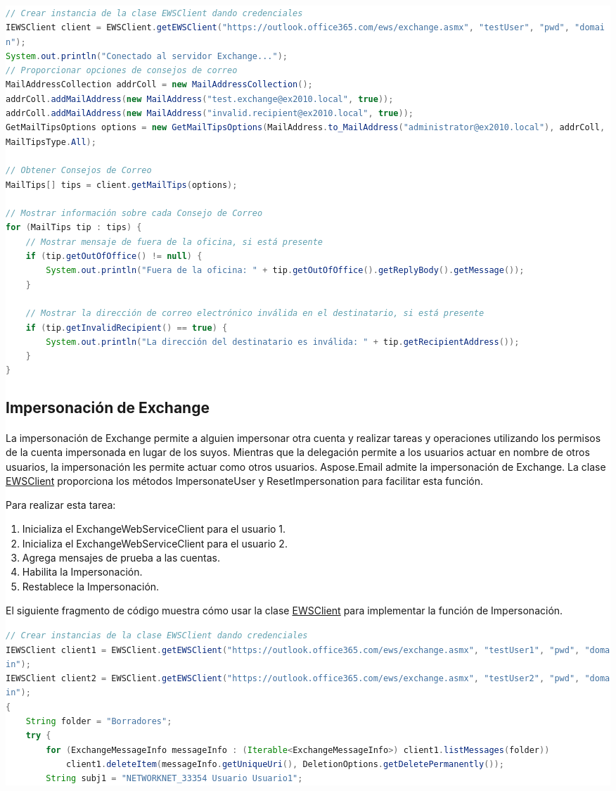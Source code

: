 

~~~Java
// Crear instancia de la clase EWSClient dando credenciales
IEWSClient client = EWSClient.getEWSClient("https://outlook.office365.com/ews/exchange.asmx", "testUser", "pwd", "domain");
System.out.println("Conectado al servidor Exchange...");
// Proporcionar opciones de consejos de correo
MailAddressCollection addrColl = new MailAddressCollection();
addrColl.addMailAddress(new MailAddress("test.exchange@ex2010.local", true));
addrColl.addMailAddress(new MailAddress("invalid.recipient@ex2010.local", true));
GetMailTipsOptions options = new GetMailTipsOptions(MailAddress.to_MailAddress("administrator@ex2010.local"), addrColl, MailTipsType.All);

// Obtener Consejos de Correo
MailTips[] tips = client.getMailTips(options);

// Mostrar información sobre cada Consejo de Correo
for (MailTips tip : tips) {
    // Mostrar mensaje de fuera de la oficina, si está presente
    if (tip.getOutOfOffice() != null) {
        System.out.println("Fuera de la oficina: " + tip.getOutOfOffice().getReplyBody().getMessage());
    }

    // Mostrar la dirección de correo electrónico inválida en el destinatario, si está presente
    if (tip.getInvalidRecipient() == true) {
        System.out.println("La dirección del destinatario es inválida: " + tip.getRecipientAddress());
    }
}
~~~ 
## **Impersonación de Exchange**
La impersonación de Exchange permite a alguien impersonar otra cuenta y realizar tareas y operaciones utilizando los permisos de la cuenta impersonada en lugar de los suyos. Mientras que la delegación permite a los usuarios actuar en nombre de otros usuarios, la impersonación les permite actuar como otros usuarios. Aspose.Email admite la impersonación de Exchange. La clase [EWSClient](https://apireference.aspose.com/email/java/com.aspose.email/ewsclient) proporciona los métodos ImpersonateUser y ResetImpersonation para facilitar esta función.

Para realizar esta tarea:

1. Inicializa el ExchangeWebServiceClient para el usuario 1.
1. Inicializa el ExchangeWebServiceClient para el usuario 2.
1. Agrega mensajes de prueba a las cuentas.
1. Habilita la Impersonación.
1. Restablece la Impersonación.

El siguiente fragmento de código muestra cómo usar la clase [EWSClient](https://apireference.aspose.com/email/java/com.aspose.email/ewsclient) para implementar la función de Impersonación.



~~~Java
// Crear instancias de la clase EWSClient dando credenciales
IEWSClient client1 = EWSClient.getEWSClient("https://outlook.office365.com/ews/exchange.asmx", "testUser1", "pwd", "domain");
IEWSClient client2 = EWSClient.getEWSClient("https://outlook.office365.com/ews/exchange.asmx", "testUser2", "pwd", "domain");
{
    String folder = "Borradores";
    try {
        for (ExchangeMessageInfo messageInfo : (Iterable<ExchangeMessageInfo>) client1.listMessages(folder))
            client1.deleteItem(messageInfo.getUniqueUri(), DeletionOptions.getDeletePermanently());
        String subj1 = "NETWORKNET_33354 Usuario Usuario1";
~~~